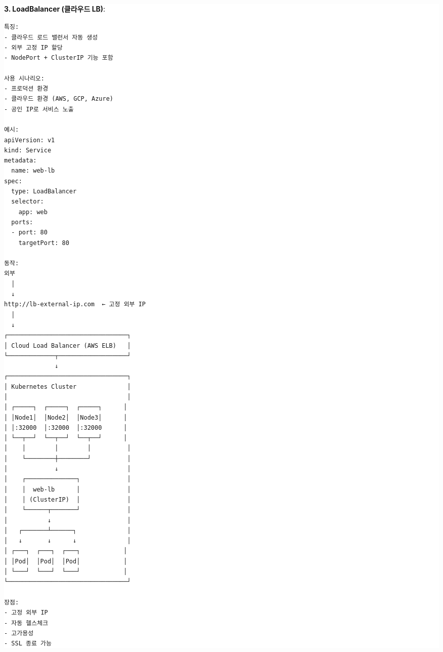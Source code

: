 **3. LoadBalancer (클라우드 LB)**:
```
특징:
- 클라우드 로드 밸런서 자동 생성
- 외부 고정 IP 할당
- NodePort + ClusterIP 기능 포함

사용 시나리오:
- 프로덕션 환경
- 클라우드 환경 (AWS, GCP, Azure)
- 공인 IP로 서비스 노출

예시:
apiVersion: v1
kind: Service
metadata:
  name: web-lb
spec:
  type: LoadBalancer
  selector:
    app: web
  ports:
  - port: 80
    targetPort: 80

동작:
외부
  │
  ↓
http://lb-external-ip.com  ← 고정 외부 IP
  │
  ↓
┌─────────────────────────────────┐
│ Cloud Load Balancer (AWS ELB)   │
└─────────────┬───────────────────┘
              ↓
┌─────────────────────────────────┐
│ Kubernetes Cluster              │
│                                 │
│ ┌─────┐  ┌─────┐  ┌─────┐      │
│ │Node1│  │Node2│  │Node3│      │
│ │:32000  │:32000  │:32000      │
│ └──┬──┘  └──┬──┘  └──┬──┘      │
│    │        │        │          │
│    └────────┼────────┘          │
│             ↓                   │
│    ┌──────────────┐             │
│    │  web-lb      │             │
│    │ (ClusterIP)  │             │
│    └──────┬───────┘             │
│           ↓                     │
│   ┌───────┴──────┐              │
│   ↓       ↓      ↓              │
│ ┌───┐  ┌───┐  ┌───┐            │
│ │Pod│  │Pod│  │Pod│            │
│ └───┘  └───┘  └───┘            │
└─────────────────────────────────┘

장점:
- 고정 외부 IP
- 자동 헬스체크
- 고가용성
- SSL 종료 가능

```